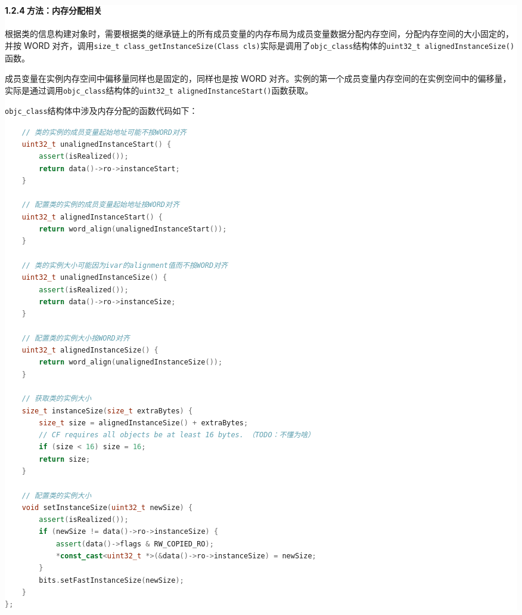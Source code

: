 #### 1.2.4 方法：内存分配相关

根据类的信息构建对象时，需要根据类的继承链上的所有成员变量的内存布局为成员变量数据分配内存空间，分配内存空间的大小固定的，并按 WORD 对齐，调用`size_t class_getInstanceSize(Class cls)`实际是调用了`objc_class`结构体的`uint32_t alignedInstanceSize()`函数。

成员变量在实例内存空间中偏移量同样也是固定的，同样也是按 WORD 对齐。实例的第一个成员变量内存空间的在实例空间中的偏移量，实际是通过调用`objc_class`结构体的`uint32_t alignedInstanceStart()`函数获取。

`objc_class`结构体中涉及内存分配的函数代码如下：

```c++
    // 类的实例的成员变量起始地址可能不按WORD对齐
    uint32_t unalignedInstanceStart() {
        assert(isRealized());
        return data()->ro->instanceStart;
    }

    // 配置类的实例的成员变量起始地址按WORD对齐
    uint32_t alignedInstanceStart() {
        return word_align(unalignedInstanceStart());
    }

    // 类的实例大小可能因为ivar的alignment值而不按WORD对齐
    uint32_t unalignedInstanceSize() {
        assert(isRealized());
        return data()->ro->instanceSize;
    }

    // 配置类的实例大小按WORD对齐
    uint32_t alignedInstanceSize() {
        return word_align(unalignedInstanceSize());
    }

    // 获取类的实例大小
    size_t instanceSize(size_t extraBytes) {
        size_t size = alignedInstanceSize() + extraBytes;
        // CF requires all objects be at least 16 bytes. （TODO：不懂为啥）
        if (size < 16) size = 16;
        return size;
    }

    // 配置类的实例大小
    void setInstanceSize(uint32_t newSize) {
        assert(isRealized());
        if (newSize != data()->ro->instanceSize) {
            assert(data()->flags & RW_COPIED_RO);
            *const_cast<uint32_t *>(&data()->ro->instanceSize) = newSize;
        }
        bits.setFastInstanceSize(newSize);
    }
};
```
